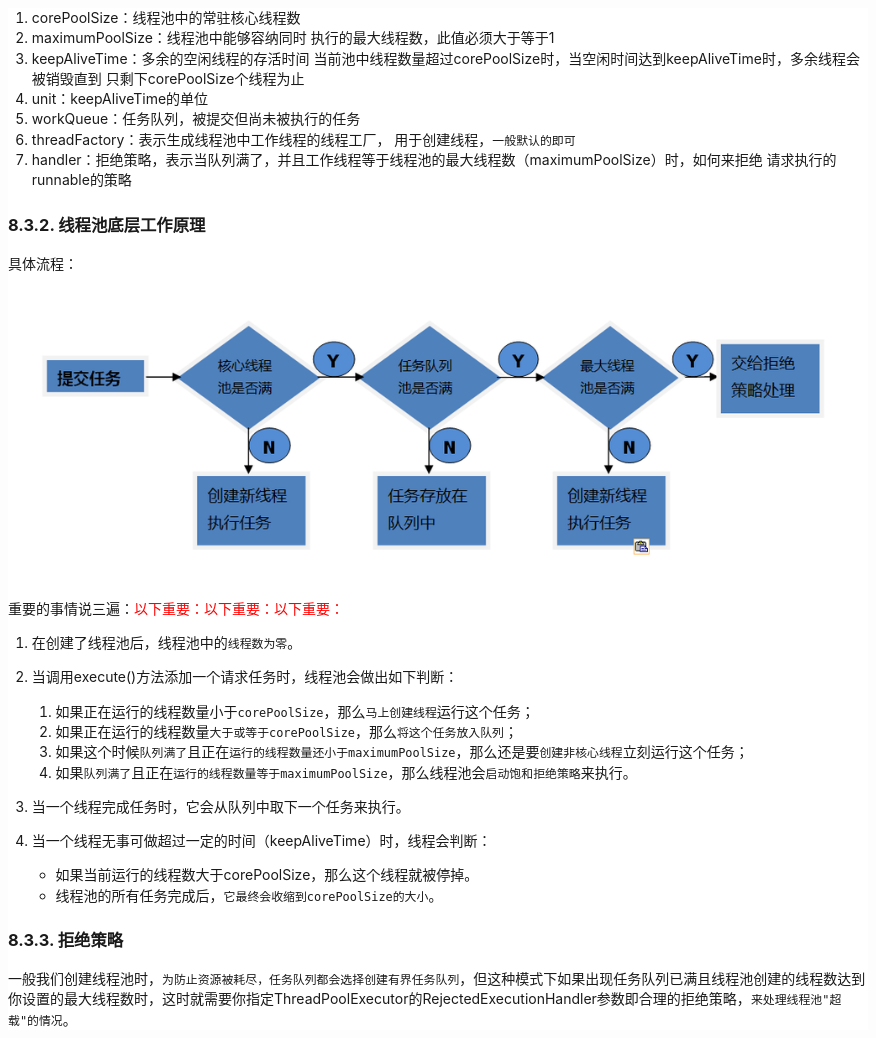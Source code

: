 1. corePoolSize：线程池中的常驻核心线程数
2. maximumPoolSize：线程池中能够容纳同时 执行的最大线程数，此值必须大于等于1
3. keepAliveTime：多余的空闲线程的存活时间 当前池中线程数量超过corePoolSize时，当空闲时间达到keepAliveTime时，多余线程会被销毁直到 只剩下corePoolSize个线程为止
4. unit：keepAliveTime的单位 
5. workQueue：任务队列，被提交但尚未被执行的任务
6. threadFactory：表示生成线程池中工作线程的线程工厂， 用于创建线程，`一般默认的即可`
7. handler：拒绝策略，表示当队列满了，并且工作线程等于线程池的最大线程数（maximumPoolSize）时，如何来拒绝 请求执行的runnable的策略



### 8.3.2. 线程池底层工作原理

具体流程：

![img](JUC.assets/2599999-81ce63806c457a4c.png)

重要的事情说三遍：<font color="red">以下重要：以下重要：以下重要：</font>

1. 在创建了线程池后，线程池中的`线程数为零`。

2. 当调用execute()方法添加一个请求任务时，线程池会做出如下判断：

   1. 如果正在运行的线程数量小于`corePoolSize`，那么`马上创建线程`运行这个任务；
   2. 如果正在运行的线程数量`大于或等于corePoolSize`，那么`将这个任务放入队列`；
   3. 如果这个时候`队列满了`且正在`运行的线程数量还小于maximumPoolSize`，那么还是要`创建非核心线程`立刻运行这个任务；
   4. 如果`队列满了`且正在`运行的线程数量等于maximumPoolSize`，那么线程池会`启动饱和拒绝策略`来执行。

3. 当一个线程完成任务时，它会从队列中取下一个任务来执行。

4. 当一个线程无事可做超过一定的时间（keepAliveTime）时，线程会判断：

   - 如果当前运行的线程数大于corePoolSize，那么这个线程就被停掉。
   - 线程池的所有任务完成后，`它最终会收缩到corePoolSize的大小`。



### 8.3.3. 拒绝策略

一般我们创建线程池时，`为防止资源被耗尽，任务队列都会选择创建有界任务队列`，但这种模式下如果出现任务队列已满且线程池创建的线程数达到你设置的最大线程数时，这时就需要你指定ThreadPoolExecutor的RejectedExecutionHandler参数即合理的拒绝策略，`来处理线程池"超载"的情况`。

